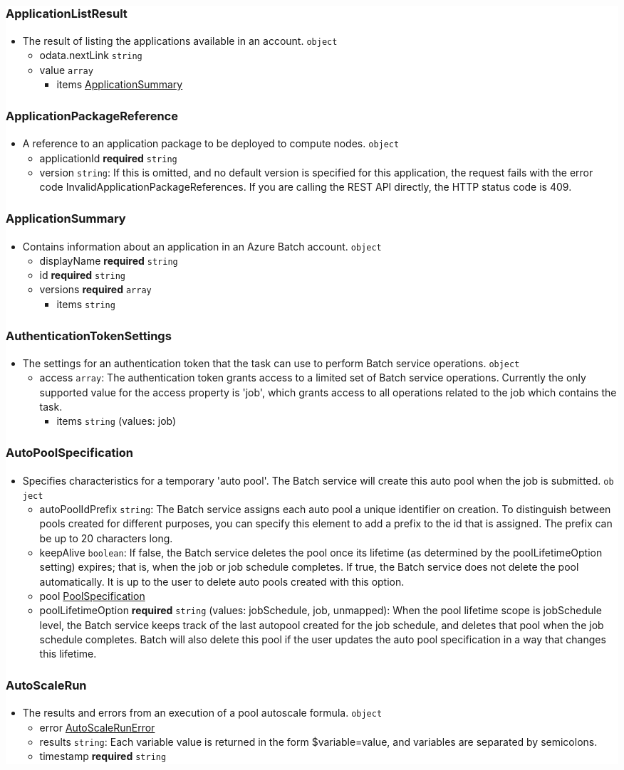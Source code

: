 ### ApplicationListResult
* The result of listing the applications available in an account. `object`
  * odata.nextLink `string`
  * value `array`
    * items [ApplicationSummary](#applicationsummary)

### ApplicationPackageReference
* A reference to an application package to be deployed to compute nodes. `object`
  * applicationId **required** `string`
  * version `string`: If this is omitted, and no default version is specified for this application, the request fails with the error code InvalidApplicationPackageReferences. If you are calling the REST API directly, the HTTP status code is 409.

### ApplicationSummary
* Contains information about an application in an Azure Batch account. `object`
  * displayName **required** `string`
  * id **required** `string`
  * versions **required** `array`
    * items `string`

### AuthenticationTokenSettings
* The settings for an authentication token that the task can use to perform Batch service operations. `object`
  * access `array`: The authentication token grants access to a limited set of Batch service operations. Currently the only supported value for the access property is 'job', which grants access to all operations related to the job which contains the task.
    * items `string` (values: job)

### AutoPoolSpecification
* Specifies characteristics for a temporary 'auto pool'. The Batch service will create this auto pool when the job is submitted. `object`
  * autoPoolIdPrefix `string`: The Batch service assigns each auto pool a unique identifier on creation. To distinguish between pools created for different purposes, you can specify this element to add a prefix to the id that is assigned. The prefix can be up to 20 characters long.
  * keepAlive `boolean`: If false, the Batch service deletes the pool once its lifetime (as determined by the poolLifetimeOption setting) expires; that is, when the job or job schedule completes. If true, the Batch service does not delete the pool automatically. It is up to the user to delete auto pools created with this option.
  * pool [PoolSpecification](#poolspecification)
  * poolLifetimeOption **required** `string` (values: jobSchedule, job, unmapped): When the pool lifetime scope is jobSchedule level, the Batch service keeps track of the last autopool created for the job schedule, and deletes that pool when the job schedule completes. Batch will also delete this pool if the user updates the auto pool specification in a way that changes this lifetime.

### AutoScaleRun
* The results and errors from an execution of a pool autoscale formula. `object`
  * error [AutoScaleRunError](#autoscalerunerror)
  * results `string`: Each variable value is returned in the form $variable=value, and variables are separated by semicolons.
  * timestamp **required** `string`
